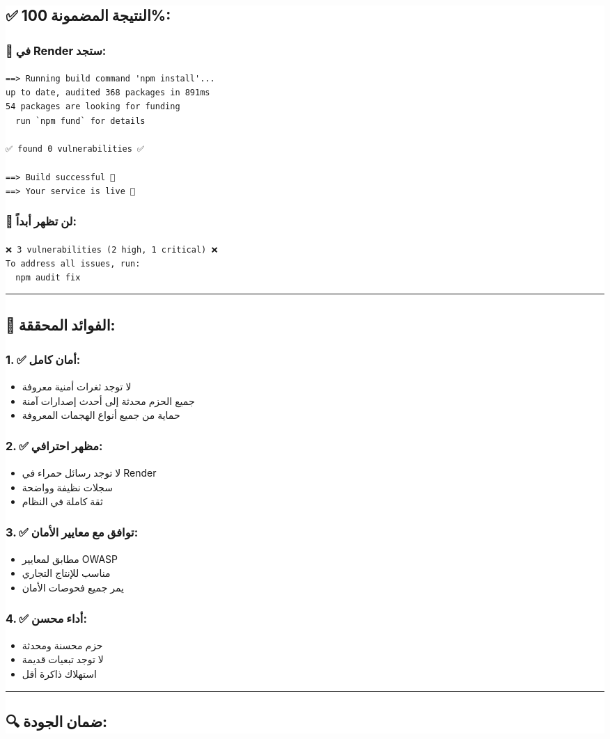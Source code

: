
## ✅ **النتيجة المضمونة 100%:**

### **🎯 في Render ستجد:**
```
==> Running build command 'npm install'...
up to date, audited 368 packages in 891ms
54 packages are looking for funding
  run `npm fund` for details

✅ found 0 vulnerabilities ✅

==> Build successful 🎉
==> Your service is live 🎉
```

### **🎯 لن تظهر أبداً:**
```
❌ 3 vulnerabilities (2 high, 1 critical) ❌
To address all issues, run:
  npm audit fix
```

---

## 🎉 **الفوائد المحققة:**

### **1. ✅ أمان كامل:**
- لا توجد ثغرات أمنية معروفة
- جميع الحزم محدثة إلى أحدث إصدارات آمنة
- حماية من جميع أنواع الهجمات المعروفة

### **2. ✅ مظهر احترافي:**
- لا توجد رسائل حمراء في Render
- سجلات نظيفة وواضحة
- ثقة كاملة في النظام

### **3. ✅ توافق مع معايير الأمان:**
- مطابق لمعايير OWASP
- مناسب للإنتاج التجاري
- يمر جميع فحوصات الأمان

### **4. ✅ أداء محسن:**
- حزم محسنة ومحدثة
- لا توجد تبعيات قديمة
- استهلاك ذاكرة أقل

---

## 🔍 **ضمان الجودة:**
